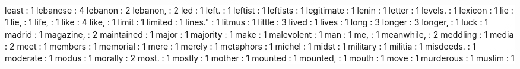 least : 1
lebanese : 4
lebanon : 2
lebanon, : 2
led : 1
left. : 1
leftist : 1
leftists : 1
legitimate : 1
lenin : 1
letter : 1
levels. : 1
lexicon : 1
lie : 1
lie, : 1
life, : 1
like : 4
like, : 1
limit : 1
limited : 1
lines." : 1
litmus : 1
little : 3
lived : 1
lives : 1
long : 3
longer : 3
longer, : 1
luck : 1
madrid : 1
magazine, : 2
maintained : 1
major : 1
majority : 1
make : 1
malevolent : 1
man : 1
me, : 1
meanwhile, : 2
meddling : 1
media : 2
meet : 1
members : 1
memorial : 1
mere : 1
merely : 1
metaphors : 1
michel : 1
midst : 1
military : 1
militia : 1
misdeeds. : 1
moderate : 1
modus : 1
morally : 2
most. : 1
mostly : 1
mother : 1
mounted : 1
mounted, : 1
mouth : 1
move : 1
murderous : 1
muslim : 1